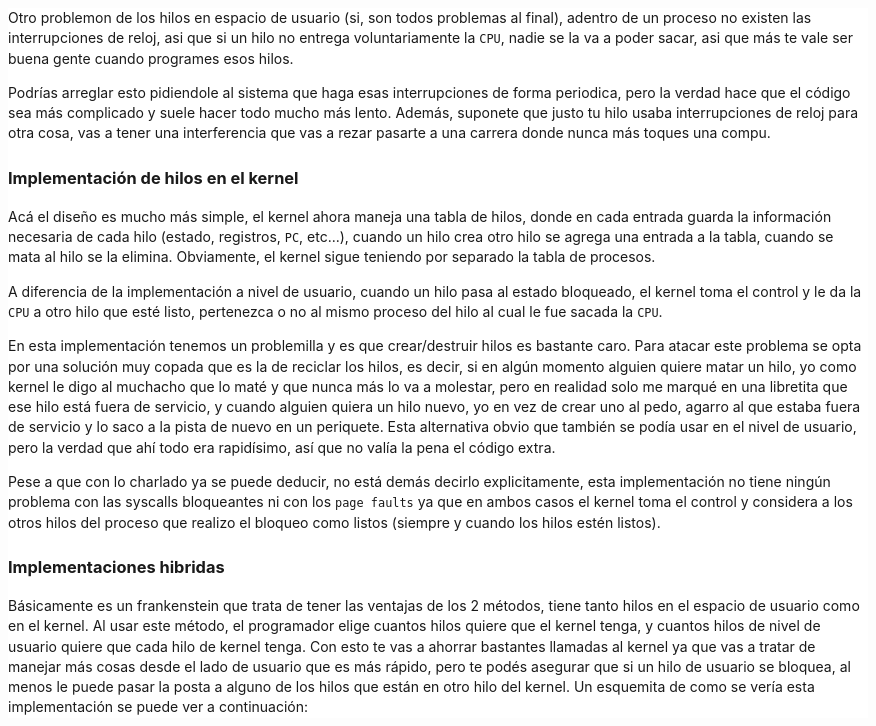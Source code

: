 Otro problemon de los hilos en espacio de usuario (si, son todos problemas al final), adentro de un proceso no existen las interrupciones de reloj, asi que si un hilo no entrega voluntariamente la `CPU`, nadie se la va a poder sacar, asi que más te vale ser buena gente cuando programes esos hilos.

Podrías arreglar esto pidiendole al sistema que haga esas interrupciones de forma periodica, pero la verdad hace que el código sea más complicado y suele hacer todo mucho más lento. Además, suponete que justo tu hilo usaba interrupciones de reloj para otra cosa, vas a tener una interferencia que vas a rezar pasarte a una carrera donde nunca más toques una compu.

### Implementación de hilos en el kernel

Acá el diseño es mucho más simple, el kernel ahora maneja una tabla de hilos, donde en cada entrada guarda la información necesaria de cada hilo (estado, registros, `PC`, etc...), cuando un hilo crea otro hilo se agrega una entrada a la tabla, cuando se mata al hilo se la elimina. Obviamente, el kernel sigue teniendo por separado la tabla de procesos.

A diferencia de la implementación a nivel de usuario, cuando un hilo pasa al estado bloqueado, el kernel toma el control y le da la `CPU` a otro hilo que esté listo, pertenezca o no al mismo proceso del hilo al cual le fue sacada la `CPU`.

En esta implementación tenemos un problemilla y es que crear/destruir hilos es bastante caro. Para atacar este problema se opta por una solución muy copada que es la de reciclar los hilos, es decir, si en algún momento alguien quiere matar un hilo, yo como kernel le digo al muchacho que lo maté y que nunca más lo va a molestar, pero en realidad solo me marqué en una libretita que ese hilo está fuera de servicio, y cuando alguien quiera un hilo nuevo, yo en vez de crear uno al pedo, agarro al que estaba fuera de servicio y lo saco a la pista de nuevo en un periquete. Esta alternativa obvio que también se podía usar en el nivel de usuario, pero la verdad que ahí todo era rapidísimo, así que no valía la pena el código extra.

Pese a que con lo charlado ya se puede deducir, no está demás decirlo explicitamente, esta implementación no tiene ningún problema con las syscalls bloqueantes ni con los `page faults` ya que en ambos casos el kernel toma el control y considera a los otros hilos del proceso que realizo el bloqueo como listos (siempre y cuando los hilos estén listos).

### Implementaciones hibridas

Básicamente es un frankenstein que trata de tener las ventajas de los 2 métodos, tiene tanto hilos en el espacio de usuario como en el kernel. Al usar este método, el programador elige cuantos hilos quiere que el kernel tenga, y cuantos hilos de nivel de usuario quiere que cada hilo de kernel tenga. Con esto te vas a ahorrar bastantes llamadas al kernel ya que vas a tratar de manejar más cosas desde el lado de usuario que es más rápido, pero te podés asegurar que si un hilo de usuario se bloquea, al menos le puede pasar la posta a alguno de los hilos que están en otro hilo del kernel. Un esquemita de como se vería esta implementación se puede ver a continuación:
